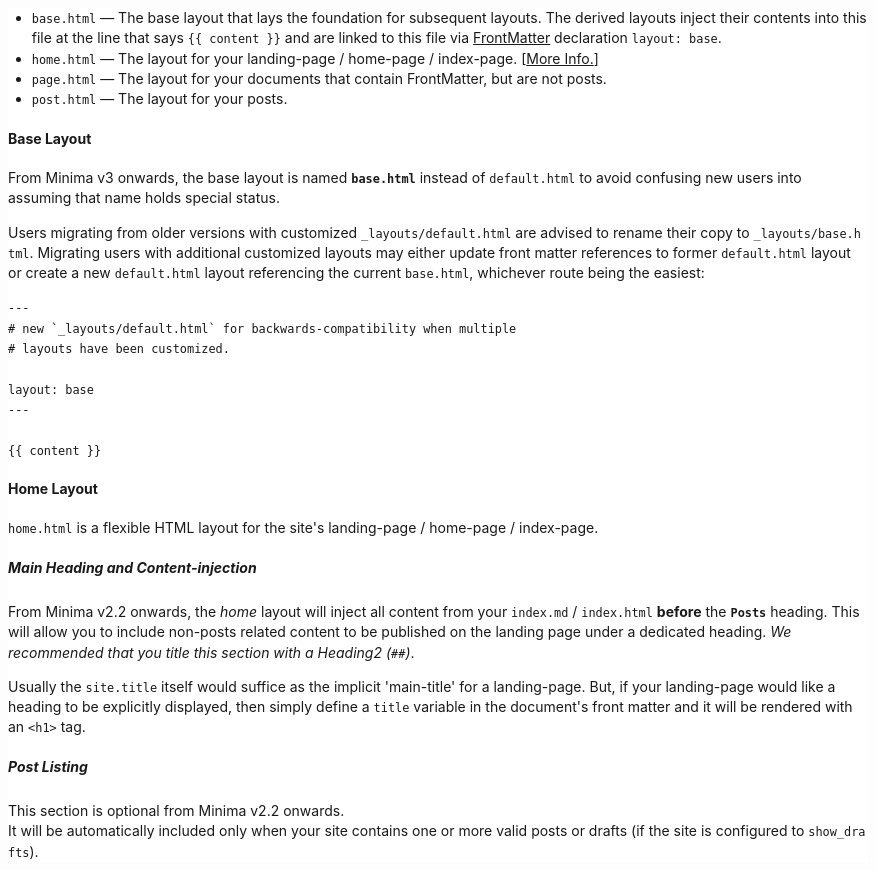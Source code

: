   - `base.html` &mdash; The base layout that lays the foundation for subsequent layouts. The derived layouts inject their
    contents into this file at the line that says ` {{ content }} ` and are linked to this file via
    [FrontMatter](https://jekyllrb.com/docs/frontmatter/) declaration `layout: base`.
  - `home.html` &mdash; The layout for your landing-page / home-page / index-page. [[More Info.](#home-layout)]
  - `page.html` &mdash; The layout for your documents that contain FrontMatter, but are not posts.
  - `post.html` &mdash; The layout for your posts.

#### Base Layout

From Minima v3 onwards, the base layout is named **`base.html`** instead of `default.html` to avoid confusing new users into
assuming that name holds special status.

Users migrating from older versions with customized `_layouts/default.html` are advised to rename their copy to
`_layouts/base.html`. Migrating users with additional customized layouts may either update front matter references to former
`default.html` layout or create a new `default.html` layout referencing the current `base.html`, whichever route being the
easiest:

```
---
# new `_layouts/default.html` for backwards-compatibility when multiple
# layouts have been customized.

layout: base
---

{{ content }}
```

#### Home Layout

`home.html` is a flexible HTML layout for the site's landing-page / home-page / index-page. <br/>

##### *Main Heading and Content-injection*

From Minima v2.2 onwards, the *home* layout will inject all content from your `index.md` / `index.html` **before** the **`Posts`** heading. This will allow you to include non-posts related content to be published on the landing page under a dedicated heading. *We recommended that you title this section with a Heading2 (`##`)*.

Usually the `site.title` itself would suffice as the implicit 'main-title' for a landing-page. But, if your landing-page would like a heading to be explicitly displayed, then simply define a `title` variable in the document's front matter and it will be rendered with an `<h1>` tag.

##### *Post Listing*

This section is optional from Minima v2.2 onwards.<br/>
It will be automatically included only when your site contains one or more valid posts or drafts (if the site is configured to `show_drafts`).
